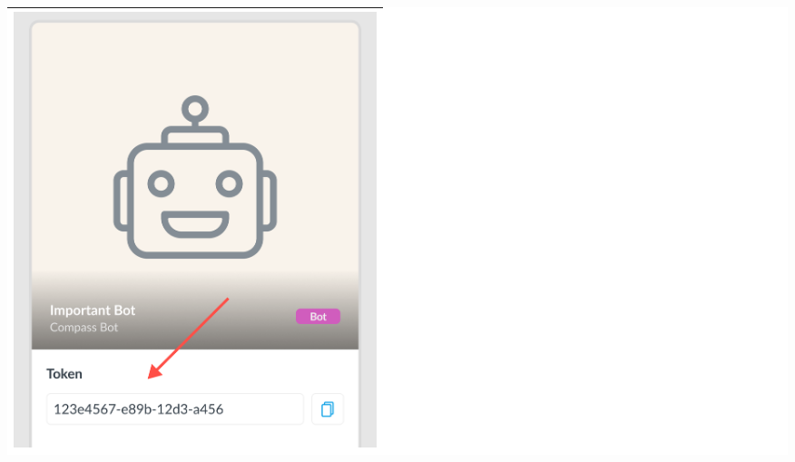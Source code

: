 | <img src="./screenshots/en/en6.png" alt="" width="400" /> |
|------------------------------------------|
